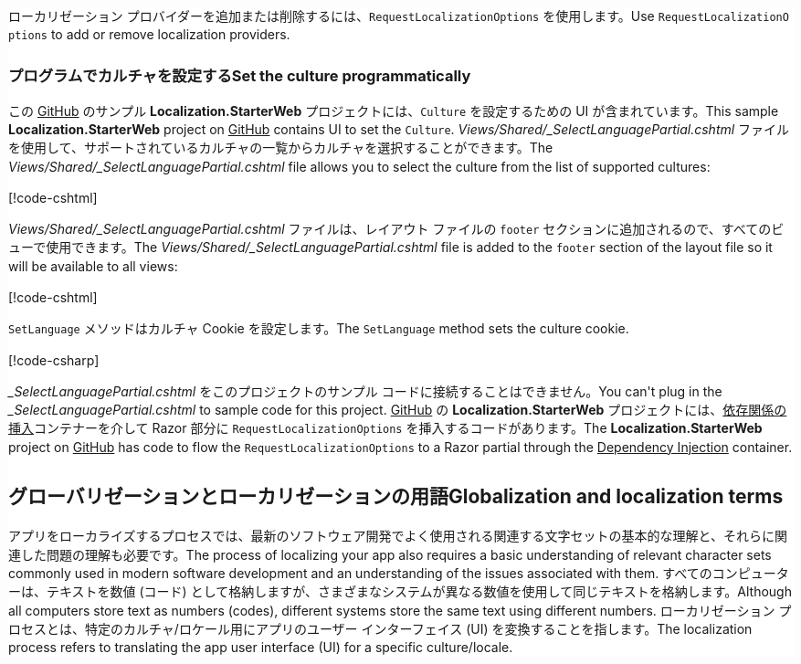 <span data-ttu-id="8c6a0-303">ローカリゼーション プロバイダーを追加または削除するには、`RequestLocalizationOptions` を使用します。</span><span class="sxs-lookup"><span data-stu-id="8c6a0-303">Use `RequestLocalizationOptions` to add or remove localization providers.</span></span>

### <a name="set-the-culture-programmatically"></a><span data-ttu-id="8c6a0-304">プログラムでカルチャを設定する</span><span class="sxs-lookup"><span data-stu-id="8c6a0-304">Set the culture programmatically</span></span>

<span data-ttu-id="8c6a0-305">この [GitHub](https://github.com/aspnet/entropy) のサンプル **Localization.StarterWeb** プロジェクトには、`Culture` を設定するための UI が含まれています。</span><span class="sxs-lookup"><span data-stu-id="8c6a0-305">This sample **Localization.StarterWeb** project on [GitHub](https://github.com/aspnet/entropy) contains UI to set the `Culture`.</span></span> <span data-ttu-id="8c6a0-306">*Views/Shared/_SelectLanguagePartial.cshtml* ファイルを使用して、サポートされているカルチャの一覧からカルチャを選択することができます。</span><span class="sxs-lookup"><span data-stu-id="8c6a0-306">The *Views/Shared/_SelectLanguagePartial.cshtml* file allows you to select the culture from the list of supported cultures:</span></span>

[!code-cshtml[](localization/sample/Localization/Views/Shared/_SelectLanguagePartial.cshtml)]

<span data-ttu-id="8c6a0-307">*Views/Shared/_SelectLanguagePartial.cshtml* ファイルは、レイアウト ファイルの `footer` セクションに追加されるので、すべてのビューで使用できます。</span><span class="sxs-lookup"><span data-stu-id="8c6a0-307">The *Views/Shared/_SelectLanguagePartial.cshtml* file is added to the `footer` section of the layout file so it will be available to all views:</span></span>

[!code-cshtml[](localization/sample/Localization/Views/Shared/_Layout.cshtml?range=43-56&highlight=10)]

<span data-ttu-id="8c6a0-308">`SetLanguage` メソッドはカルチャ Cookie を設定します。</span><span class="sxs-lookup"><span data-stu-id="8c6a0-308">The `SetLanguage` method sets the culture cookie.</span></span>

[!code-csharp[](localization/sample/Localization/Controllers/HomeController.cs?range=57-67)]

<span data-ttu-id="8c6a0-309">*_SelectLanguagePartial.cshtml* をこのプロジェクトのサンプル コードに接続することはできません。</span><span class="sxs-lookup"><span data-stu-id="8c6a0-309">You can't plug in the *_SelectLanguagePartial.cshtml* to sample code for this project.</span></span> <span data-ttu-id="8c6a0-310">[GitHub](https://github.com/aspnet/entropy) の **Localization.StarterWeb** プロジェクトには、[依存関係の挿入](dependency-injection.md)コンテナーを介して Razor 部分に `RequestLocalizationOptions` を挿入するコードがあります。</span><span class="sxs-lookup"><span data-stu-id="8c6a0-310">The **Localization.StarterWeb** project on [GitHub](https://github.com/aspnet/entropy) has code to flow the `RequestLocalizationOptions` to a Razor partial through the [Dependency Injection](dependency-injection.md) container.</span></span>

## <a name="globalization-and-localization-terms"></a><span data-ttu-id="8c6a0-311">グローバリゼーションとローカリゼーションの用語</span><span class="sxs-lookup"><span data-stu-id="8c6a0-311">Globalization and localization terms</span></span>

<span data-ttu-id="8c6a0-312">アプリをローカライズするプロセスでは、最新のソフトウェア開発でよく使用される関連する文字セットの基本的な理解と、それらに関連した問題の理解も必要です。</span><span class="sxs-lookup"><span data-stu-id="8c6a0-312">The process of localizing your app also requires a basic understanding of relevant character sets commonly used in modern software development and an understanding of the issues associated with them.</span></span> <span data-ttu-id="8c6a0-313">すべてのコンピューターは、テキストを数値 (コード) として格納しますが、さまざまなシステムが異なる数値を使用して同じテキストを格納します。</span><span class="sxs-lookup"><span data-stu-id="8c6a0-313">Although all computers store text as numbers (codes), different systems store the same text using different numbers.</span></span> <span data-ttu-id="8c6a0-314">ローカリゼーション プロセスとは、特定のカルチャ/ロケール用にアプリのユーザー インターフェイス (UI) を変換することを指します。</span><span class="sxs-lookup"><span data-stu-id="8c6a0-314">The localization process refers to translating the app user interface (UI) for a specific culture/locale.</span></span>
